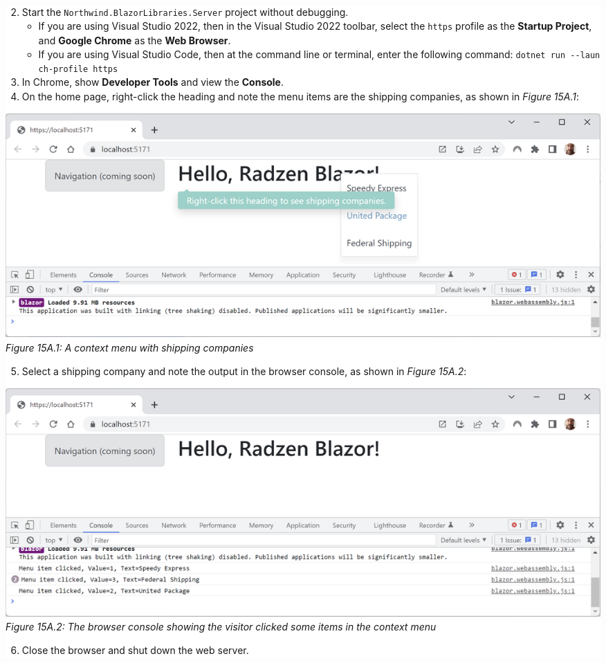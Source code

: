 2. Start the `Northwind.BlazorLibraries.Server` project without debugging.
    - If you are using Visual Studio 2022, then in the Visual Studio 2022 toolbar, select the `https` profile as the **Startup Project**, and **Google Chrome** as the **Web Browser**.
    - If you are using Visual Studio Code, then at the command line or terminal, enter the following command: `dotnet run --launch-profile https`
3. In Chrome, show **Developer Tools** and view the **Console**.
4. On the home page, right-click the heading and note the menu items are the shipping companies, as shown in *Figure 15A.1*:

![A context menu with shipping companies](assets/B19587_15A_01.png)
*Figure 15A.1: A context menu with shipping companies*

5.	Select a shipping company and note the output in the browser console, as shown in *Figure 15A.2*:

![The browser console showing the visitor clicked some items in the context menu](assets/B19587_15A_02.png)
*Figure 15A.2: The browser console showing the visitor clicked some items in the context menu*

6.	Close the browser and shut down the web server.
